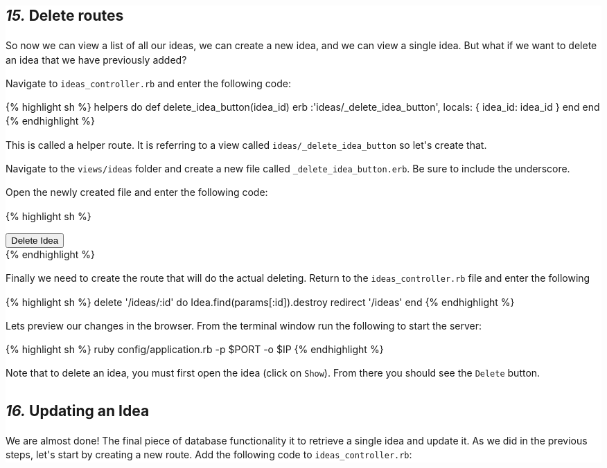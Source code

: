 ## *15.* Delete routes

So now we can view a list of all our ideas, we can create a new idea, and we can view a single idea. But what if we want to delete an idea that we have previously added?

Navigate to `ideas_controller.rb` and enter the following code:

{% highlight sh %}
helpers do
  def delete_idea_button(idea_id)
    erb :'ideas/_delete_idea_button', locals: { idea_id: idea_id }
  end
end
{% endhighlight %}

This is called a helper route. It is referring to a view called `ideas/_delete_idea_button` so let's create that.

Navigate to the `views/ideas` folder and create a new file called `_delete_idea_button.erb`. Be sure to include the underscore.

Open the newly created file and enter the following code:

{% highlight sh %}
<form action="/ideas/<%= idea_id %>" method="post">
  <input type="hidden" name="_method" value="delete" />
  <input type="submit" value="Delete Idea" />
</form>
{% endhighlight %}

Finally we need to create the route that will do the actual deleting. Return to the `ideas_controller.rb` file and enter the following

{% highlight sh %}
delete '/ideas/:id' do
  Idea.find(params[:id]).destroy
  redirect '/ideas'
end
{% endhighlight %}

Lets preview our changes in the browser. From the terminal window run the following to start the server:

{% highlight sh %}
ruby config/application.rb -p $PORT -o $IP
{% endhighlight %}

Note that to delete an idea, you must first open the idea (click on `Show`). From there you should see the `Delete` button.

## *16.* Updating an Idea

We are almost done! The final piece of database functionality it to retrieve a single idea and update it. As we did in the previous steps, let's start by creating a new route. Add the following code to `ideas_controller.rb`:
